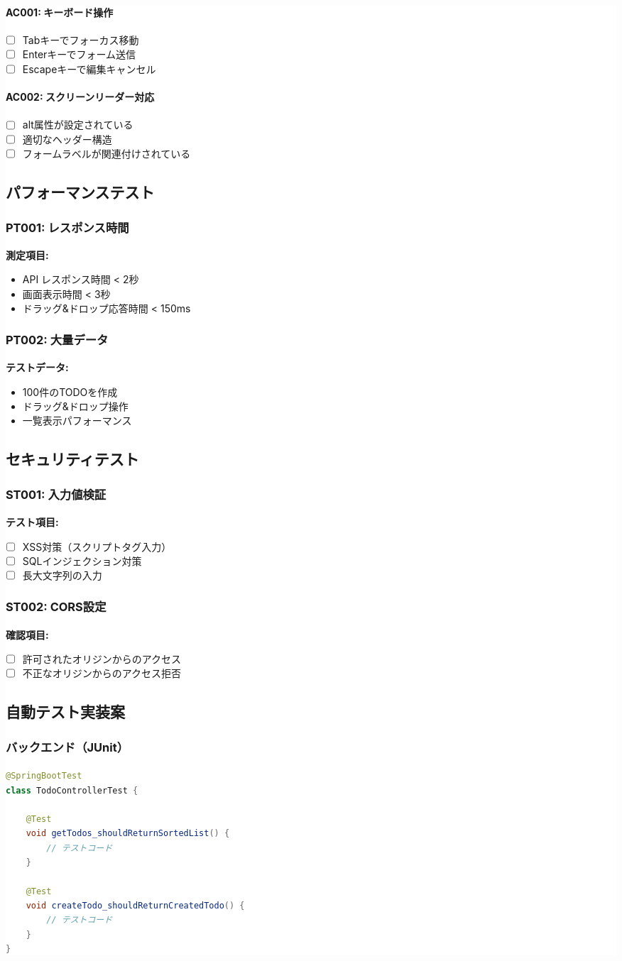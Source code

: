 #### AC001: キーボード操作
- [ ] Tabキーでフォーカス移動
- [ ] Enterキーでフォーム送信
- [ ] Escapeキーで編集キャンセル

#### AC002: スクリーンリーダー対応
- [ ] alt属性が設定されている
- [ ] 適切なヘッダー構造
- [ ] フォームラベルが関連付けされている

## パフォーマンステスト

### PT001: レスポンス時間
**測定項目:**
- API レスポンス時間 < 2秒
- 画面表示時間 < 3秒
- ドラッグ&ドロップ応答時間 < 150ms

### PT002: 大量データ
**テストデータ:**
- 100件のTODOを作成
- ドラッグ&ドロップ操作
- 一覧表示パフォーマンス

## セキュリティテスト

### ST001: 入力値検証
**テスト項目:**
- [ ] XSS対策（スクリプトタグ入力）
- [ ] SQLインジェクション対策
- [ ] 長大文字列の入力

### ST002: CORS設定
**確認項目:**
- [ ] 許可されたオリジンからのアクセス
- [ ] 不正なオリジンからのアクセス拒否

## 自動テスト実装案

### バックエンド（JUnit）
```java
@SpringBootTest
class TodoControllerTest {
    
    @Test
    void getTodos_shouldReturnSortedList() {
        // テストコード
    }
    
    @Test
    void createTodo_shouldReturnCreatedTodo() {
        // テストコード
    }
}
```
